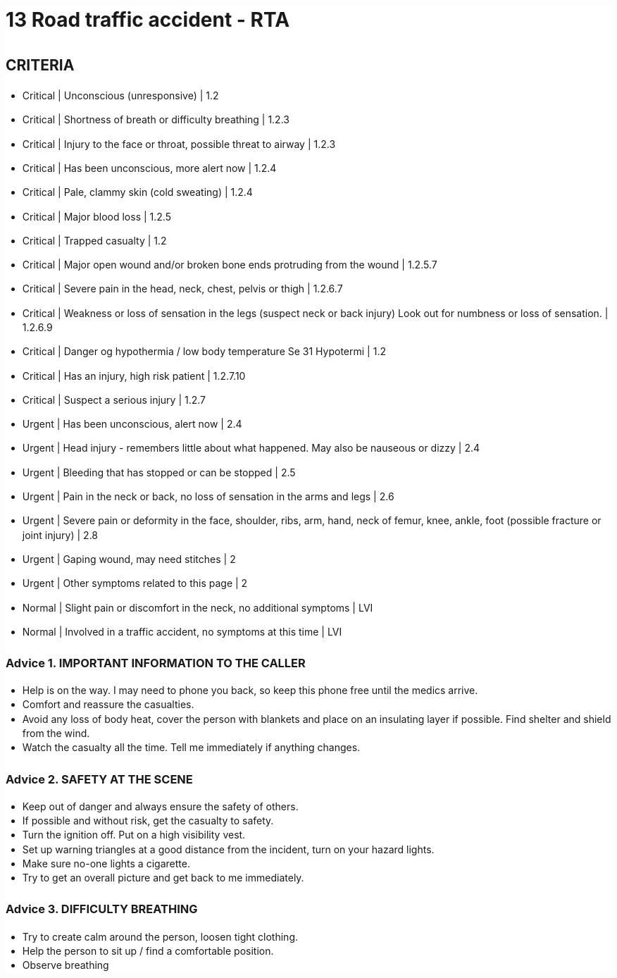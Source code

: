 # 13 Road traffic accident - RTA


## CRITERIA

- Critical | Unconscious (unresponsive) | 1.2
- Critical | Shortness of breath or difficulty breathing | 1.2.3 
- Critical | Injury to the face or throat, possible threat to airway | 1.2.3 
- Critical | Has been unconscious, more alert now | 1.2.4 
- Critical | Pale, clammy skin (cold sweating) | 1.2.4 
- Critical | Major blood loss | 1.2.5 
- Critical | Trapped casualty | 1.2 
- Critical | Major open wound and/or broken bone ends protruding from the wound | 1.2.5.7
- Critical | Severe pain in the head, neck, chest, pelvis or thigh | 1.2.6.7 
- Critical | Weakness or loss of sensation in the legs (suspect neck or back injury) Look out for numbness or loss of sensation. | 1.2.6.9
- Critical | Danger og hypothermia / low body temperature Se 31 Hypotermi | 1.2 
- Critical | Has an injury, high risk patient | 1.2.7.10
- Critical | Suspect a serious injury | 1.2.7

- Urgent | Has been unconscious, alert now | 2.4 
- Urgent | Head injury - remembers little about what happened. May also be nauseous or dizzy | 2.4 
- Urgent | Bleeding that has stopped or can be stopped | 2.5 
- Urgent | Pain in the neck or back, no loss of sensation in the arms and legs | 2.6 
- Urgent | Severe pain or deformity in the face, shoulder, ribs, arm, hand, neck of femur, knee, ankle, foot (possible fracture or joint injury) | 2.8 
- Urgent | Gaping wound, may need stitches  | 2
- Urgent | Other symptoms related to this page | 2

- Normal | Slight pain or discomfort in the neck, no additional symptoms | LVI
- Normal | Involved in a traffic accident, no symptoms at this time | LVI


### Advice 1. IMPORTANT INFORMATION TO THE CALLER
- Help is on the way. I may need to phone you back, so keep this phone free until the medics arrive.
- Comfort and reassure the casualties.
- Avoid any loss of body heat, cover the person with blankets and place on an insulating layer if possible. Find shelter and shield from the wind.
- Watch the casualty all the time. Tell me immediately if anything changes.

### Advice 2. SAFETY AT THE SCENE
- Keep out of danger and always ensure the safety of others.
- If possible and without risk, get the casualty to safety.
- Turn the ignition off. Put on a high visibility vest.
- Set up warning triangles at a good distance from the incident, turn on your hazard lights.
- Make sure no-one lights a cigarette.
- Try to get an overall picture and get back to me immediately.

### Advice 3. DIFFICULTY BREATHING
- Try to create calm around the person, loosen tight clothing.
- Help the person to sit up / find a comfortable position.
- Observe breathing
